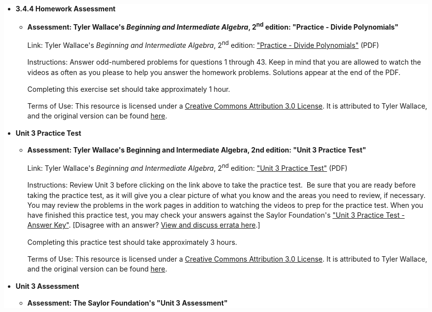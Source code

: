 -   **3.4.4 Homework Assessment**  
    -   **Assessment: Tyler Wallace's *Beginning and Intermediate
        Algebra*, 2<sup>nd</sup> edition: "Practice - Divide
        Polynomials"**

        Link: Tyler Wallace's *Beginning and Intermediate Algebra*,
        2<sup>nd</sup> edition: ["Practice - Divide
        Polynomials"](http://www.saylor.org/site/wp-content/uploads/2012/07/5.7-Divide-Polynomials-Practice.pdf) (PDF)  
           
         Instructions: Answer odd-numbered problems for questions 1
        through 43. Keep in mind that you are allowed to watch the
        videos as often as you please to help you answer the homework
        problems. Solutions appear at the end of the PDF.  
           
         Completing this exercise set should take approximately 1
        hour.  
           
         Terms of Use: This resource is licensed under a [Creative
        Commons Attribution 3.0
        License](http://creativecommons.org/licenses/by/3.0/). It is
        attributed to Tyler Wallace, and the original version can be
        found [here](http://www.wallace.ccfaculty.org/).

-   **Unit 3 Practice Test**  
    -   **Assessment: Tyler Wallace's Beginning and Intermediate
        Algebra, 2nd edition: "Unit 3 Practice Test"**

        Link: Tyler Wallace's *Beginning and Intermediate Algebra*,
        2<sup>nd</sup> edition: ["Unit 3 Practice
        Test"](http://www.saylor.org/site/wp-content/uploads/2012/07/MPC_95_Module_C_Practice_Test.pdf) (PDF)  
           
         Instructions: Review Unit 3 before clicking on the link above
        to take the practice test.  Be sure that you are ready before
        taking the practice test, as it will give you a clear picture of
        what you know and the areas you need to review, if necessary.
        You may review the problems in the work pages in addition to
        watching the videos to prep for the practice test. When you have
        finished this practice test, you may check your answers against
        the Saylor Foundation's ["Unit 3 Practice Test - Answer
        Key"](http://www.saylor.org/site/wp-content/uploads/2013/03/MA001-Unit-3-C-Practice-Test-Solutions-FINAL-for-merge.pdf). [Disagree
        with an answer? [View and discuss errata
        here](http://forums.saylor.org/topic/unit-3-practice-test-answers/).]  
           
         Completing this practice test should take approximately 3
        hours.  
           
         Terms of Use: This resource is licensed under a [Creative
        Commons Attribution 3.0
        License](http://creativecommons.org/licenses/by/3.0/). It is
        attributed to Tyler Wallace, and the original version can be
        found [here](http://www.wallace.ccfaculty.org/book/book.html).

-   **Unit 3 Assessment**  
    -   **Assessment: The Saylor Foundation's "Unit 3 Assessment"**
